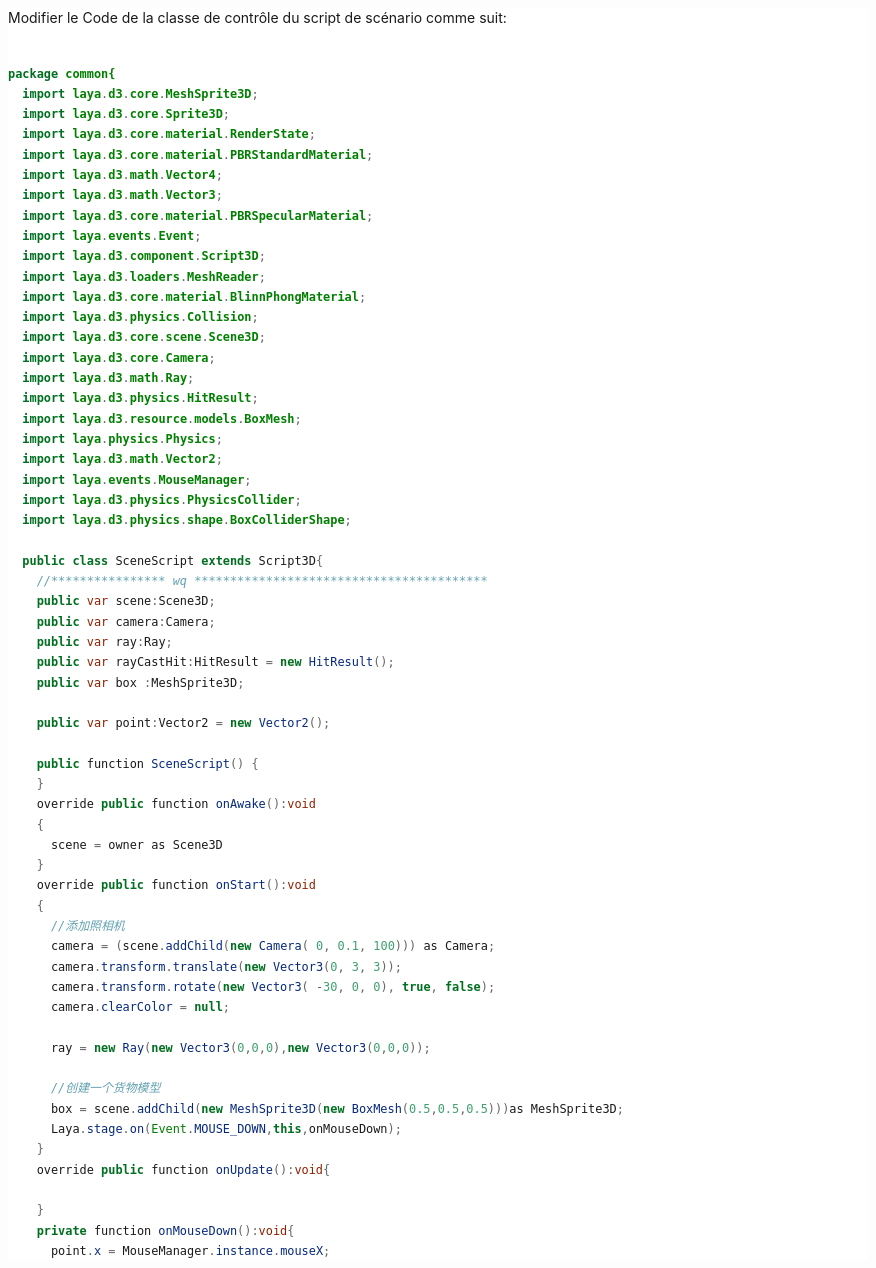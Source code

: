 
Modifier le Code de la classe de contrôle du script de scénario comme suit:


```java

package common{
  import laya.d3.core.MeshSprite3D;
  import laya.d3.core.Sprite3D;
  import laya.d3.core.material.RenderState;
  import laya.d3.core.material.PBRStandardMaterial;
  import laya.d3.math.Vector4;
  import laya.d3.math.Vector3;
  import laya.d3.core.material.PBRSpecularMaterial;
  import laya.events.Event;
  import laya.d3.component.Script3D;
  import laya.d3.loaders.MeshReader;
  import laya.d3.core.material.BlinnPhongMaterial;
  import laya.d3.physics.Collision;
  import laya.d3.core.scene.Scene3D;
  import laya.d3.core.Camera;
  import laya.d3.math.Ray;
  import laya.d3.physics.HitResult;
  import laya.d3.resource.models.BoxMesh;
  import laya.physics.Physics;
  import laya.d3.math.Vector2;
  import laya.events.MouseManager;
  import laya.d3.physics.PhysicsCollider;
  import laya.d3.physics.shape.BoxColliderShape;

  public class SceneScript extends Script3D{
    //**************** wq *****************************************
    public var scene:Scene3D;
    public var camera:Camera;
    public var ray:Ray;
    public var rayCastHit:HitResult = new HitResult();
    public var box :MeshSprite3D;

    public var point:Vector2 = new Vector2();

    public function SceneScript() {
    }
    override public function onAwake():void
    {
      scene = owner as Scene3D
    }
    override public function onStart():void
    {
      //添加照相机
      camera = (scene.addChild(new Camera( 0, 0.1, 100))) as Camera;
      camera.transform.translate(new Vector3(0, 3, 3));
      camera.transform.rotate(new Vector3( -30, 0, 0), true, false);
      camera.clearColor = null;

      ray = new Ray(new Vector3(0,0,0),new Vector3(0,0,0));

      //创建一个货物模型
      box = scene.addChild(new MeshSprite3D(new BoxMesh(0.5,0.5,0.5)))as MeshSprite3D;
      Laya.stage.on(Event.MOUSE_DOWN,this,onMouseDown);
    }
    override public function onUpdate():void{

    }
    private function onMouseDown():void{
      point.x = MouseManager.instance.mouseX;
```